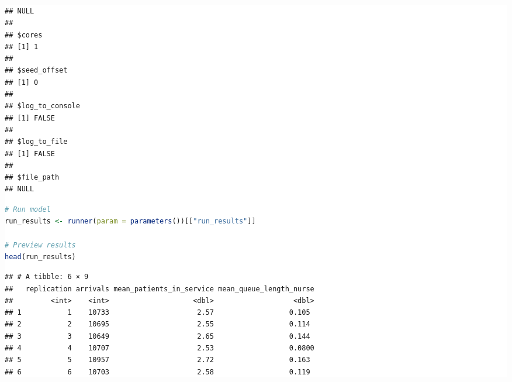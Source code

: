     ## NULL
    ## 
    ## $cores
    ## [1] 1
    ## 
    ## $seed_offset
    ## [1] 0
    ## 
    ## $log_to_console
    ## [1] FALSE
    ## 
    ## $log_to_file
    ## [1] FALSE
    ## 
    ## $file_path
    ## NULL

``` r
# Run model
run_results <- runner(param = parameters())[["run_results"]]

# Preview results
head(run_results)
```

    ## # A tibble: 6 × 9
    ##   replication arrivals mean_patients_in_service mean_queue_length_nurse
    ##         <int>    <int>                    <dbl>                   <dbl>
    ## 1           1    10733                     2.57                  0.105 
    ## 2           2    10695                     2.55                  0.114 
    ## 3           3    10649                     2.65                  0.144 
    ## 4           4    10707                     2.53                  0.0800
    ## 5           5    10957                     2.72                  0.163 
    ## 6           6    10703                     2.58                  0.119 